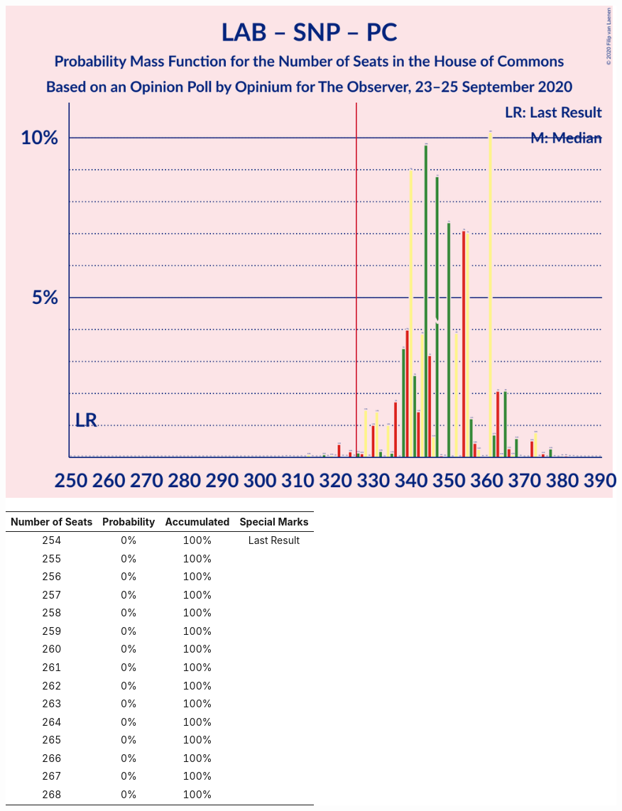 ![Graph with seats probability mass function not yet produced](2020-09-25-Opinium-coalitions-seats-pmf-lab–snp–pc.png "Seats Probability Mass Function")

| Number of Seats | Probability | Accumulated | Special Marks |
|:---------------:|:-----------:|:-----------:|:-------------:|
| 254 | 0% | 100% | Last Result |
| 255 | 0% | 100% |  |
| 256 | 0% | 100% |  |
| 257 | 0% | 100% |  |
| 258 | 0% | 100% |  |
| 259 | 0% | 100% |  |
| 260 | 0% | 100% |  |
| 261 | 0% | 100% |  |
| 262 | 0% | 100% |  |
| 263 | 0% | 100% |  |
| 264 | 0% | 100% |  |
| 265 | 0% | 100% |  |
| 266 | 0% | 100% |  |
| 267 | 0% | 100% |  |
| 268 | 0% | 100% |  |